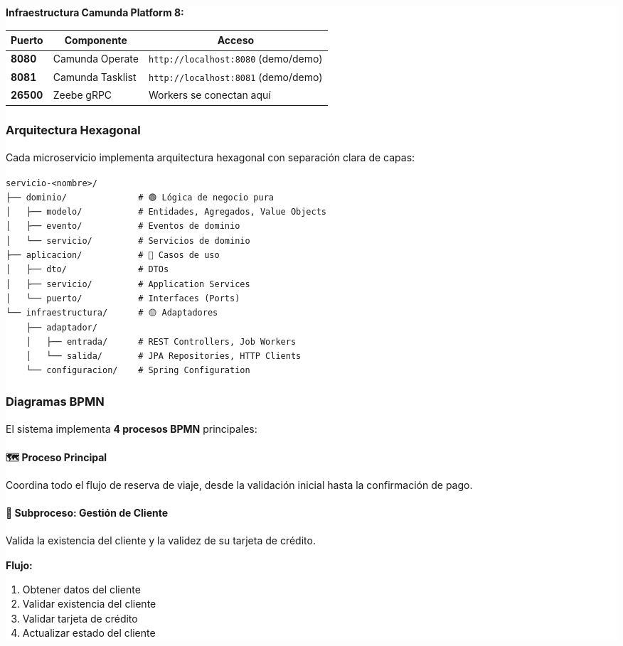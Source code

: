 **Infraestructura Camunda Platform 8:**

| Puerto | Componente | Acceso |
|--------|-----------|--------|
| **8080** | Camunda Operate | `http://localhost:8080` (demo/demo) |
| **8081** | Camunda Tasklist | `http://localhost:8081` (demo/demo) |
| **26500** | Zeebe gRPC | Workers se conectan aquí |



### Arquitectura Hexagonal

Cada microservicio implementa arquitectura hexagonal con separación clara de capas:

```
servicio-<nombre>/
├── dominio/              # 🟢 Lógica de negocio pura
│   ├── modelo/           # Entidades, Agregados, Value Objects
│   ├── evento/           # Eventos de dominio
│   └── servicio/         # Servicios de dominio
├── aplicacion/           # 🔵 Casos de uso
│   ├── dto/              # DTOs
│   ├── servicio/         # Application Services
│   └── puerto/           # Interfaces (Ports)
└── infraestructura/      # 🟡 Adaptadores
    ├── adaptador/
    │   ├── entrada/      # REST Controllers, Job Workers
    │   └── salida/       # JPA Repositories, HTTP Clients
    └── configuracion/    # Spring Configuration
```



### Diagramas BPMN

El sistema implementa **4 procesos BPMN** principales:

#### 🗺️ Proceso Principal

Coordina todo el flujo de reserva de viaje, desde la validación inicial hasta la confirmación de pago.



#### 👤 Subproceso: Gestión de Cliente

Valida la existencia del cliente y la validez de su tarjeta de crédito.



**Flujo:**
1. Obtener datos del cliente
2. Validar existencia del cliente
3. Validar tarjeta de crédito
4. Actualizar estado del cliente
